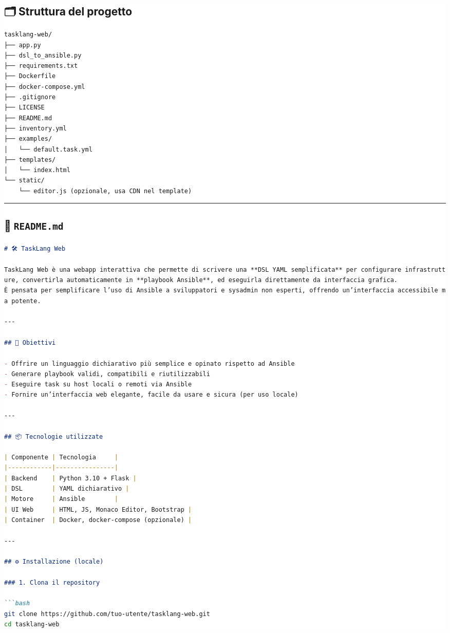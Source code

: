 ## 🗂️ Struttura del progetto

```
tasklang-web/
├── app.py
├── dsl_to_ansible.py
├── requirements.txt
├── Dockerfile
├── docker-compose.yml
├── .gitignore
├── LICENSE
├── README.md
├── inventory.yml
├── examples/
│   └── default.task.yml
├── templates/
│   └── index.html
└── static/
    └── editor.js (opzionale, usa CDN nel template)
```

---

## 📄 `README.md`

````markdown
# 🛠️ TaskLang Web

TaskLang Web è una webapp interattiva che permette di scrivere una **DSL YAML semplificata** per configurare infrastrutture, convertirla automaticamente in **playbook Ansible**, ed eseguirla direttamente da interfaccia grafica.  
È pensata per semplificare l’uso di Ansible a sviluppatori e sysadmin non esperti, offrendo un’interfaccia accessibile ma potente.

---

## 🎯 Obiettivi

- Offrire un linguaggio dichiarativo più semplice e opinato rispetto ad Ansible
- Generare playbook validi, compatibili e riutilizzabili
- Eseguire task su host locali o remoti via Ansible
- Fornire un’interfaccia web elegante, facile da usare e sicura (per uso locale)

---

## 📦 Tecnologie utilizzate

| Componente | Tecnologia     |
|------------|----------------|
| Backend    | Python 3.10 + Flask |
| DSL        | YAML dichiarativo |
| Motore     | Ansible        |
| UI Web     | HTML, JS, Monaco Editor, Bootstrap |
| Container  | Docker, docker-compose (opzionale) |

---

## ⚙️ Installazione (locale)

### 1. Clona il repository

```bash
git clone https://github.com/tuo-utente/tasklang-web.git
cd tasklang-web
````